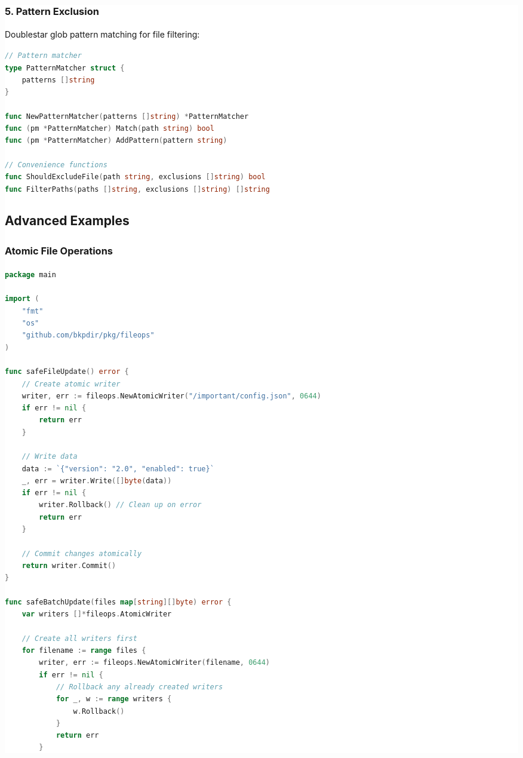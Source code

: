 ### 5. Pattern Exclusion

Doublestar glob pattern matching for file filtering:

```go
// Pattern matcher
type PatternMatcher struct {
    patterns []string
}

func NewPatternMatcher(patterns []string) *PatternMatcher
func (pm *PatternMatcher) Match(path string) bool
func (pm *PatternMatcher) AddPattern(pattern string)

// Convenience functions
func ShouldExcludeFile(path string, exclusions []string) bool
func FilterPaths(paths []string, exclusions []string) []string
```

## Advanced Examples

### Atomic File Operations

```go
package main

import (
    "fmt"
    "os"
    "github.com/bkpdir/pkg/fileops"
)

func safeFileUpdate() error {
    // Create atomic writer
    writer, err := fileops.NewAtomicWriter("/important/config.json", 0644)
    if err != nil {
        return err
    }
    
    // Write data
    data := `{"version": "2.0", "enabled": true}`
    _, err = writer.Write([]byte(data))
    if err != nil {
        writer.Rollback() // Clean up on error
        return err
    }
    
    // Commit changes atomically
    return writer.Commit()
}

func safeBatchUpdate(files map[string][]byte) error {
    var writers []*fileops.AtomicWriter
    
    // Create all writers first
    for filename := range files {
        writer, err := fileops.NewAtomicWriter(filename, 0644)
        if err != nil {
            // Rollback any already created writers
            for _, w := range writers {
                w.Rollback()
            }
            return err
        }
```